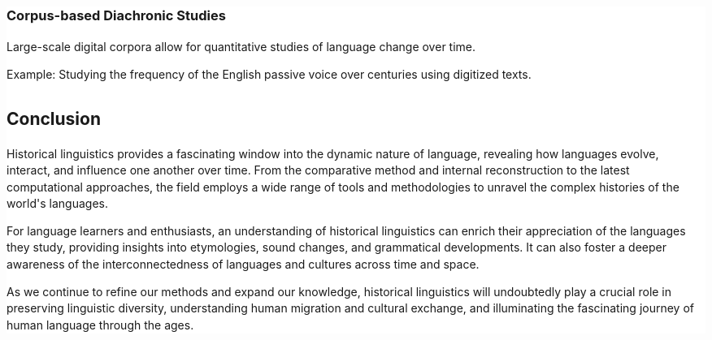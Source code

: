 ### Corpus-based Diachronic Studies

Large-scale digital corpora allow for quantitative studies of language change over time.

Example: Studying the frequency of the English passive voice over centuries using digitized texts.

## Conclusion

Historical linguistics provides a fascinating window into the dynamic nature of language, revealing how languages evolve, interact, and influence one another over time. From the comparative method and internal reconstruction to the latest computational approaches, the field employs a wide range of tools and methodologies to unravel the complex histories of the world's languages.

For language learners and enthusiasts, an understanding of historical linguistics can enrich their appreciation of the languages they study, providing insights into etymologies, sound changes, and grammatical developments. It can also foster a deeper awareness of the interconnectedness of languages and cultures across time and space.

As we continue to refine our methods and expand our knowledge, historical linguistics will undoubtedly play a crucial role in preserving linguistic diversity, understanding human migration and cultural exchange, and illuminating the fascinating journey of human language through the ages.